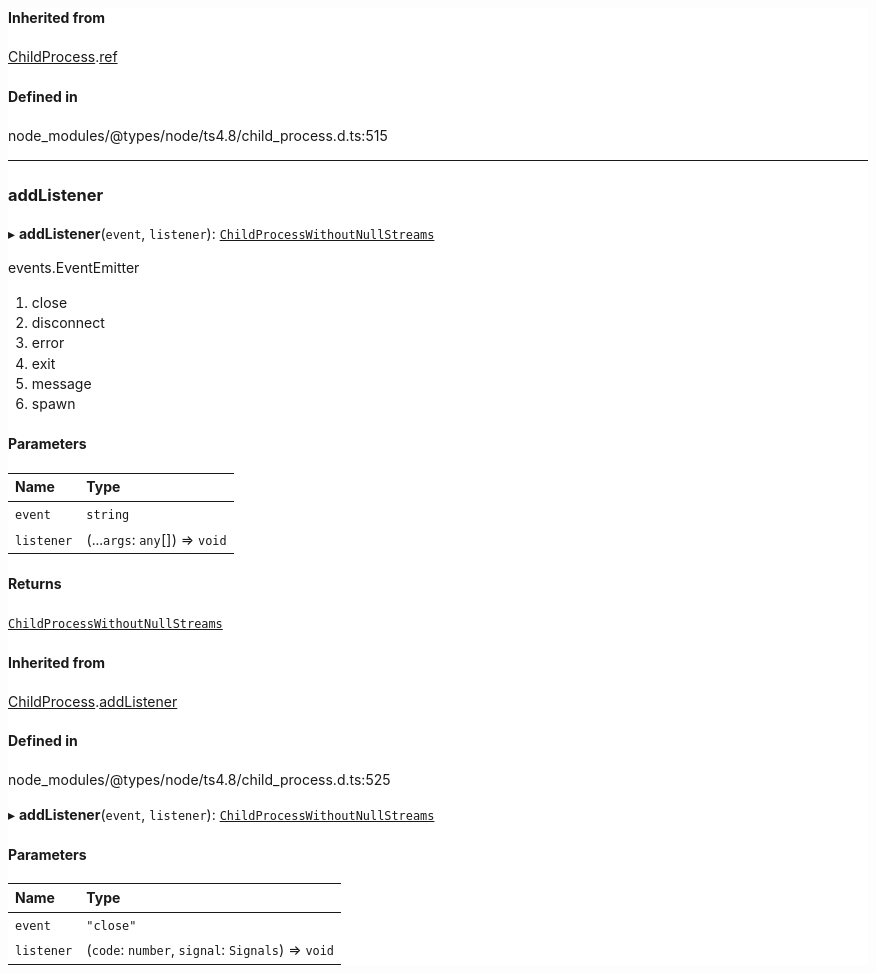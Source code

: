 #### Inherited from

[ChildProcess](../classes/s.child.ChildProcess.md).[ref](../classes/s.child.ChildProcess.md#ref)

#### Defined in

node_modules/@types/node/ts4.8/child_process.d.ts:515

___

### addListener

▸ **addListener**(`event`, `listener`): [`ChildProcessWithoutNullStreams`](s.child.ChildProcessWithoutNullStreams.md)

events.EventEmitter
1. close
2. disconnect
3. error
4. exit
5. message
6. spawn

#### Parameters

| Name | Type |
| :------ | :------ |
| `event` | `string` |
| `listener` | (...`args`: `any`[]) => `void` |

#### Returns

[`ChildProcessWithoutNullStreams`](s.child.ChildProcessWithoutNullStreams.md)

#### Inherited from

[ChildProcess](../classes/s.child.ChildProcess.md).[addListener](../classes/s.child.ChildProcess.md#addlistener)

#### Defined in

node_modules/@types/node/ts4.8/child_process.d.ts:525

▸ **addListener**(`event`, `listener`): [`ChildProcessWithoutNullStreams`](s.child.ChildProcessWithoutNullStreams.md)

#### Parameters

| Name | Type |
| :------ | :------ |
| `event` | ``"close"`` |
| `listener` | (`code`: `number`, `signal`: `Signals`) => `void` |

